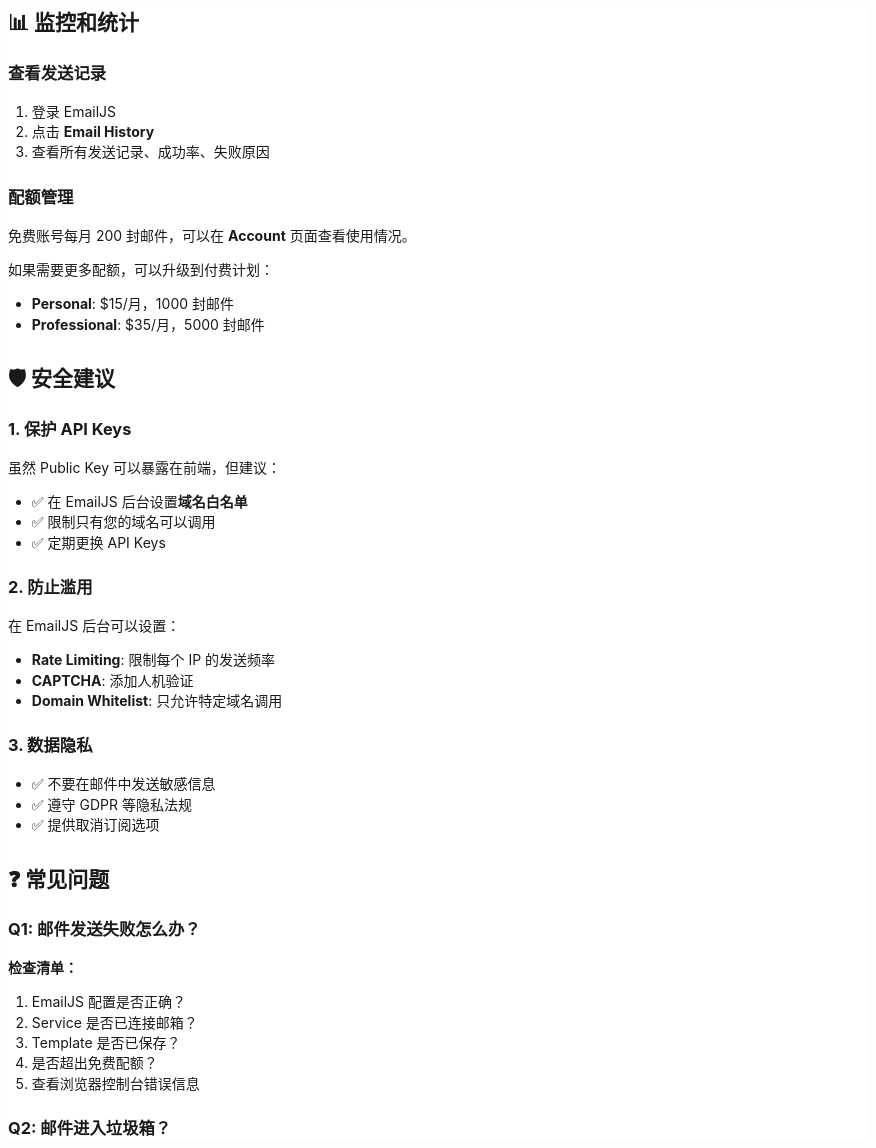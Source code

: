 ## 📊 监控和统计

### 查看发送记录

1. 登录 EmailJS
2. 点击 **Email History**
3. 查看所有发送记录、成功率、失败原因

### 配额管理

免费账号每月 200 封邮件，可以在 **Account** 页面查看使用情况。

如果需要更多配额，可以升级到付费计划：
- **Personal**: $15/月，1000 封邮件
- **Professional**: $35/月，5000 封邮件

## 🛡️ 安全建议

### 1. 保护 API Keys

虽然 Public Key 可以暴露在前端，但建议：

- ✅ 在 EmailJS 后台设置**域名白名单**
- ✅ 限制只有您的域名可以调用
- ✅ 定期更换 API Keys

### 2. 防止滥用

在 EmailJS 后台可以设置：

- **Rate Limiting**: 限制每个 IP 的发送频率
- **CAPTCHA**: 添加人机验证
- **Domain Whitelist**: 只允许特定域名调用

### 3. 数据隐私

- ✅ 不要在邮件中发送敏感信息
- ✅ 遵守 GDPR 等隐私法规
- ✅ 提供取消订阅选项

## ❓ 常见问题

### Q1: 邮件发送失败怎么办？

**检查清单：**
1. EmailJS 配置是否正确？
2. Service 是否已连接邮箱？
3. Template 是否已保存？
4. 是否超出免费配额？
5. 查看浏览器控制台错误信息

### Q2: 邮件进入垃圾箱？
